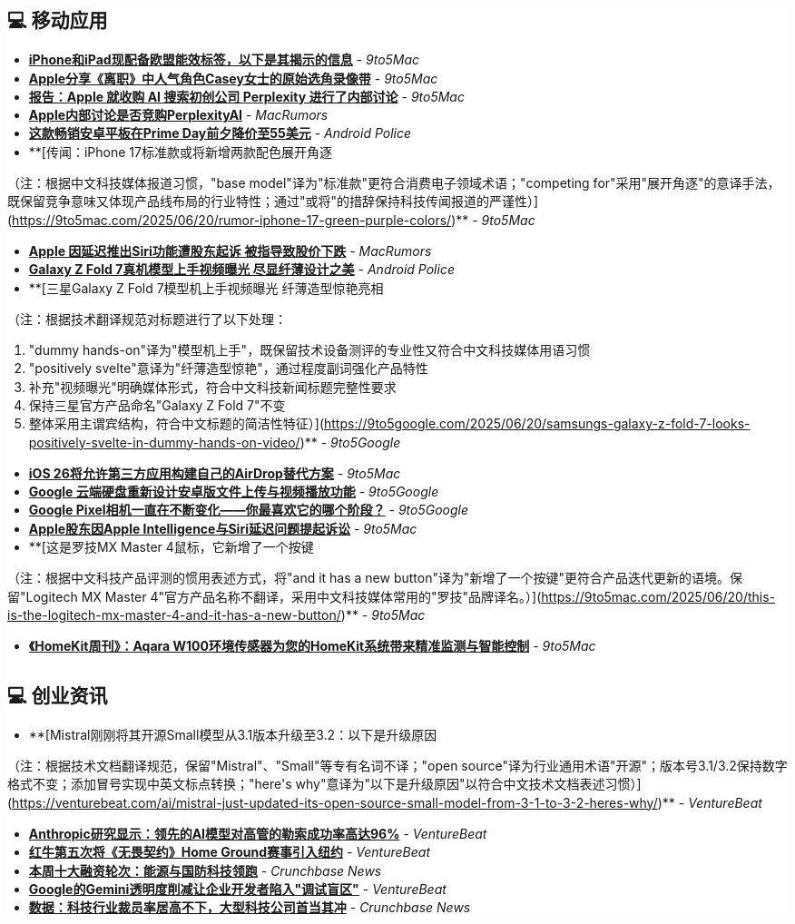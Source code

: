 ## 💻 移动应用

- **[iPhone和iPad现配备欧盟能效标签，以下是其揭示的信息](https://9to5mac.com/2025/06/20/iphone-and-ipad-now-come-with-eu-energy-labels-heres-what-they-reveal/)** - *9to5Mac*
- **[Apple分享《离职》中人气角色Casey女士的原始选角录像带](https://9to5mac.com/2025/06/20/apple-shares-original-casting-tape-for-severance-fan-favorite-ms-casey/)** - *9to5Mac*
- **[报告：Apple 就收购 AI 搜索初创公司 Perplexity 进行了内部讨论](https://9to5mac.com/2025/06/20/report-apple-held-internal-talks-about-acquiring-perplexity/)** - *9to5Mac*
- **[Apple内部讨论是否竞购PerplexityAI](https://www.macrumors.com/2025/06/20/apple-discussing-perplexity-ai-bid/)** - *MacRumors*
- **[这款畅销安卓平板在Prime Day前夕降价至55美元](https://www.androidpolice.com/amazon-fire-hd-8-plus-55-deal/)** - *Android Police*
- **[传闻：iPhone 17标准款或将新增两款配色展开角逐

（注：根据中文科技媒体报道习惯，"base model"译为"标准款"更符合消费电子领域术语；"competing for"采用"展开角逐"的意译手法，既保留竞争意味又体现产品线布局的行业特性；通过"或将"的措辞保持科技传闻报道的严谨性）](https://9to5mac.com/2025/06/20/rumor-iphone-17-green-purple-colors/)** - *9to5Mac*
- **[Apple 因延迟推出Siri功能遭股东起诉 被指导致股价下跌](https://www.macrumors.com/2025/06/20/apple-sued-by-shareholder-over-siri-delay/)** - *MacRumors*
- **[Galaxy Z Fold 7真机模型上手视频曝光 尽显纤薄设计之美](https://www.androidpolice.com/samsung-galaxy-z-fold-7-dummy-phone/)** - *Android Police*
- **[三星Galaxy Z Fold 7模型机上手视频曝光 纤薄造型惊艳亮相

（注：根据技术翻译规范对标题进行了以下处理：
1. "dummy hands-on"译为"模型机上手"，既保留技术设备测评的专业性又符合中文科技媒体用语习惯
2. "positively svelte"意译为"纤薄造型惊艳"，通过程度副词强化产品特性
3. 补充"视频曝光"明确媒体形式，符合中文科技新闻标题完整性要求
4. 保持三星官方产品命名"Galaxy Z Fold 7"不变
5. 整体采用主谓宾结构，符合中文标题的简洁性特征）](https://9to5google.com/2025/06/20/samsungs-galaxy-z-fold-7-looks-positively-svelte-in-dummy-hands-on-video/)** - *9to5Google*
- **[iOS 26将允许第三方应用构建自己的AirDrop替代方案](https://9to5mac.com/2025/06/20/ios-26-to-let-third-party-apps-build-their-own-airdrop-alternative/)** - *9to5Mac*
- **[Google 云端硬盘重新设计安卓版文件上传与视频播放功能](https://9to5google.com/2025/06/20/google-drive-file-upload-video-player/)** - *9to5Google*
- **[Google Pixel相机一直在不断变化——你最喜欢它的哪个阶段？](https://9to5google.com/2025/06/20/google-pixel-camera-nostalgia/)** - *9to5Google*
- **[Apple股东因Apple Intelligence与Siri延迟问题提起诉讼](https://9to5mac.com/2025/06/20/apple-shareholders-sue-over-apple-intelligence-and-siri-delays/)** - *9to5Mac*
- **[这是罗技MX Master 4鼠标，它新增了一个按键

（注：根据中文科技产品评测的惯用表述方式，将"and it has a new button"译为"新增了一个按键"更符合产品迭代更新的语境。保留"Logitech MX Master 4"官方产品名称不翻译，采用中文科技媒体常用的"罗技"品牌译名。）](https://9to5mac.com/2025/06/20/this-is-the-logitech-mx-master-4-and-it-has-a-new-button/)** - *9to5Mac*
- **[《HomeKit周刊》：Aqara W100环境传感器为您的HomeKit系统带来精准监测与智能控制](https://9to5mac.com/2025/06/20/aqara-w100-climate-sensor/)** - *9to5Mac*

## 💻 创业资讯

- **[Mistral刚刚将其开源Small模型从3.1版本升级至3.2：以下是升级原因

（注：根据技术文档翻译规范，保留"Mistral"、"Small"等专有名词不译；"open source"译为行业通用术语"开源"；版本号3.1/3.2保持数字格式不变；添加冒号实现中英文标点转换；"here's why"意译为"以下是升级原因"以符合中文技术文档表述习惯）](https://venturebeat.com/ai/mistral-just-updated-its-open-source-small-model-from-3-1-to-3-2-heres-why/)** - *VentureBeat*
- **[Anthropic研究显示：领先的AI模型对高管的勒索成功率高达96%](https://venturebeat.com/ai/anthropic-study-leading-ai-models-show-up-to-96-blackmail-rate-against-executives/)** - *VentureBeat*
- **[红牛第五次将《无畏契约》Home Ground赛事引入纽约](https://venturebeat.com/games/red-bull-brings-5th-valorant-home-ground-tournament-to-new-york/)** - *VentureBeat*
- **[本周十大融资轮次：能源与国防科技领跑](https://news.crunchbase.com/venture/biggest-funding-rounds-energy-defense-tech-ai-terrapower/)** - *Crunchbase News*
- **[Google的Gemini透明度削减让企业开发者陷入"调试盲区"](https://venturebeat.com/ai/googles-gemini-transparency-cut-leaves-enterprise-developers-debugging-blind/)** - *VentureBeat*
- **[数据：科技行业裁员率居高不下，大型科技公司首当其冲](https://news.crunchbase.com/layoffs/big-tech-leads-workforce-cuts-msft-amzn/)** - *Crunchbase News*